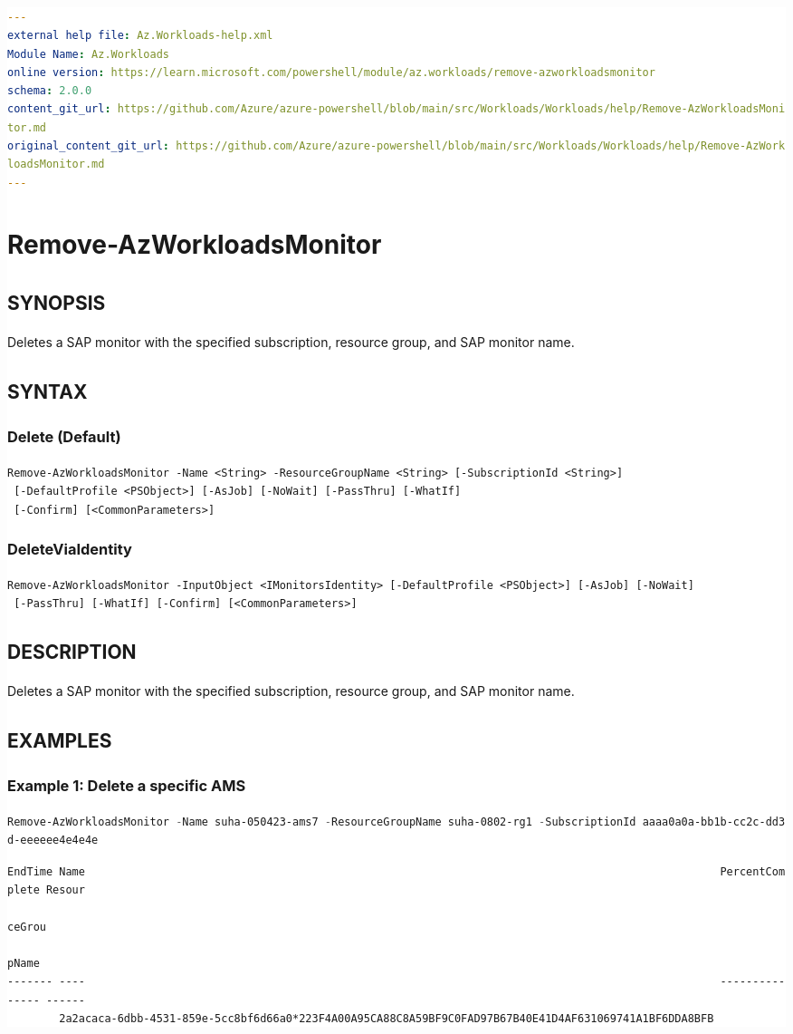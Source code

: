 ```yaml
---
external help file: Az.Workloads-help.xml
Module Name: Az.Workloads
online version: https://learn.microsoft.com/powershell/module/az.workloads/remove-azworkloadsmonitor
schema: 2.0.0
content_git_url: https://github.com/Azure/azure-powershell/blob/main/src/Workloads/Workloads/help/Remove-AzWorkloadsMonitor.md
original_content_git_url: https://github.com/Azure/azure-powershell/blob/main/src/Workloads/Workloads/help/Remove-AzWorkloadsMonitor.md
---
```


# Remove-AzWorkloadsMonitor

## SYNOPSIS
Deletes a SAP monitor with the specified subscription, resource group, and SAP monitor name.

## SYNTAX

### Delete (Default)
```
Remove-AzWorkloadsMonitor -Name <String> -ResourceGroupName <String> [-SubscriptionId <String>]
 [-DefaultProfile <PSObject>] [-AsJob] [-NoWait] [-PassThru] [-WhatIf]
 [-Confirm] [<CommonParameters>]
```

### DeleteViaIdentity
```
Remove-AzWorkloadsMonitor -InputObject <IMonitorsIdentity> [-DefaultProfile <PSObject>] [-AsJob] [-NoWait]
 [-PassThru] [-WhatIf] [-Confirm] [<CommonParameters>]
```

## DESCRIPTION
Deletes a SAP monitor with the specified subscription, resource group, and SAP monitor name.

## EXAMPLES

### Example 1: Delete a specific AMS
```powershell
Remove-AzWorkloadsMonitor -Name suha-050423-ams7 -ResourceGroupName suha-0802-rg1 -SubscriptionId aaaa0a0a-bb1b-cc2c-dd3d-eeeeee4e4e4e
```

```output
EndTime Name                                                                                                  PercentComplete Resour
                                                                                                                              ceGrou
                                                                                                                              pName
------- ----                                                                                                  --------------- ------
        2a2acaca-6dbb-4531-859e-5cc8bf6d66a0*223F4A00A95CA88C8A59BF9C0FAD97B67B40E41D4AF631069741A1BF6DDA8BFB
```

